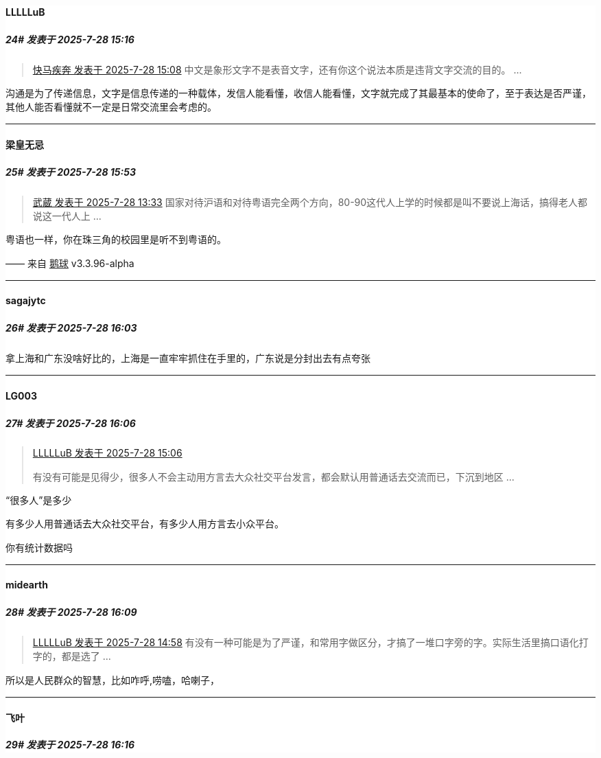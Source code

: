 ####  LLLLLuB  
##### 24#       发表于 2025-7-28 15:16

<blockquote><a href="httphttps://stage1st.com/2b/forum.php?mod=redirect&amp;goto=findpost&amp;pid=68172579&amp;ptid=2257637" target="_blank">快马疾奔 发表于 2025-7-28 15:08</a>
中文是象形文字不是表音文字，还有你这个说法本质是违背文字交流的目的。 ...</blockquote>
沟通是为了传递信息，文字是信息传递的一种载体，发信人能看懂，收信人能看懂，文字就完成了其最基本的使命了，至于表达是否严谨，其他人能否看懂就不一定是日常交流里会考虑的。

*****

####  梁皇无忌  
##### 25#       发表于 2025-7-28 15:53

<blockquote><a href="httphttps://stage1st.com/2b/forum.php?mod=redirect&amp;goto=findpost&amp;pid=68171918&amp;ptid=2257637" target="_blank">武蔵 发表于 2025-7-28 13:33</a>
国家对待沪语和对待粤语完全两个方向，80-90这代人上学的时候都是叫不要说上海话，搞得老人都说这一代人上 ...</blockquote>
粤语也一样，你在珠三角的校园里是听不到粤语的。

—— 来自 [鹅球](https://www.pgyer.com/xfPejhuq) v3.3.96-alpha

*****

####  sagajytc  
##### 26#       发表于 2025-7-28 16:03

拿上海和广东没啥好比的，上海是一直牢牢抓住在手里的，广东说是分封出去有点夸张

*****

####  LG003  
##### 27#       发表于 2025-7-28 16:06

<blockquote><a href="httphttps://stage1st.com/2b/forum.php?mod=redirect&amp;goto=findpost&amp;pid=68172556&amp;ptid=2257637" target="_blank">LLLLLuB 发表于 2025-7-28 15:06</a>

有没有可能是见得少，很多人不会主动用方言去大众社交平台发言，都会默认用普通话去交流而已，下沉到地区 ...</blockquote>
“很多人”是多少

有多少人用普通话去大众社交平台，有多少人用方言去小众平台。

你有统计数据吗

*****

####  midearth  
##### 28#       发表于 2025-7-28 16:09

<blockquote><a href="httphttps://stage1st.com/2b/forum.php?mod=redirect&amp;goto=findpost&amp;pid=68172493&amp;ptid=2257637" target="_blank">LLLLLuB 发表于 2025-7-28 14:58</a>
有没有一种可能是为了严谨，和常用字做区分，才搞了一堆口字旁的字。实际生活里搞口语化打字的，都是选了 ...</blockquote>
所以是人民群众的智慧，比如咋呼,唠嗑，哈喇子，

*****

####  飞叶  
##### 29#       发表于 2025-7-28 16:16
